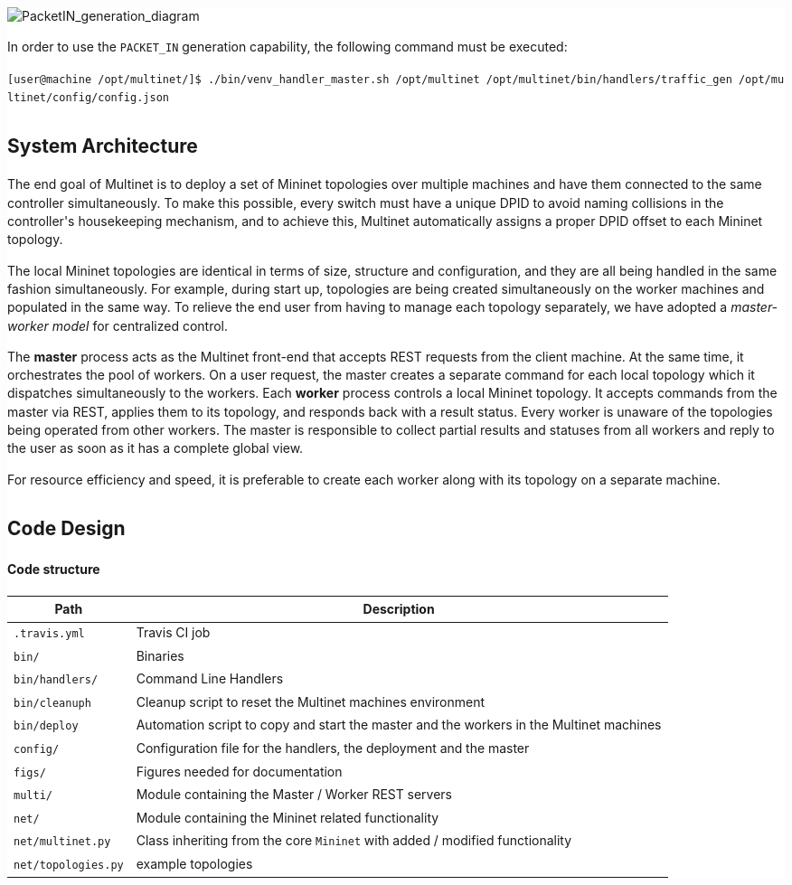 ![PacketIN_generation_diagram](figs/multinet_traffic_gen.png)

In order to use the `PACKET_IN` generation capability, the following command must
be executed:

```bash
[user@machine /opt/multinet/]$ ./bin/venv_handler_master.sh /opt/multinet /opt/multinet/bin/handlers/traffic_gen /opt/multinet/config/config.json
```

## System Architecture

The end goal of Multinet is to deploy a set of Mininet topologies over multiple
machines and have them connected to the same controller simultaneously. To make
this possible, every switch must have a unique DPID to avoid naming collisions
in the controller's housekeeping mechanism, and to achieve this, Multinet
automatically assigns a proper DPID offset to each Mininet topology.

The local Mininet topologies are identical in terms of size, structure and
configuration, and they are all being handled in the same fashion simultaneously.
For example, during start up, topologies are being
created simultaneously on the worker machines and populated in the same way. To
relieve the end user from having to manage each topology separately, we have
adopted a _master-worker model_ for centralized control.

The __master__ process acts as the Multinet front-end that accepts REST requests
from the client machine. At the same time, it orchestrates the pool of workers.
On a user request, the master creates a separate command for each local topology
which it dispatches simultaneously to the workers.
Each __worker__ process controls a local Mininet topology. It accepts commands
from the master via REST, applies them to its topology, and responds back with
a result status. Every worker is unaware of the topologies being operated from
other workers.
The master is responsible to collect partial results and statuses from all workers
and reply to the user as soon as it has a complete global view.

For resource efficiency and speed, it is preferable to create each worker along
with its topology on a separate machine.



## Code Design

#### Code structure

| Path                                             | Description                                     |
|--------------------------------------------------|-------------------------------------------------|
| `.travis.yml`       | Travis CI job |
| `bin/`              | Binaries |
| `bin/handlers/`     | Command Line Handlers |
| `bin/cleanuph`      | Cleanup script to reset the Multinet machines environment |
| `bin/deploy`        | Automation script to copy and start the master and the workers in the Multinet machines |
| `config/`           | Configuration file for the handlers, the deployment and the master |
| `figs/`             | Figures needed for documentation |
| `multi/`            | Module containing the Master / Worker REST servers |
| `net/`              | Module containing the Mininet related functionality |
| `net/multinet.py`   | Class inheriting from the core `Mininet` with added / modified functionality |
| `net/topologies.py` | example topologies |